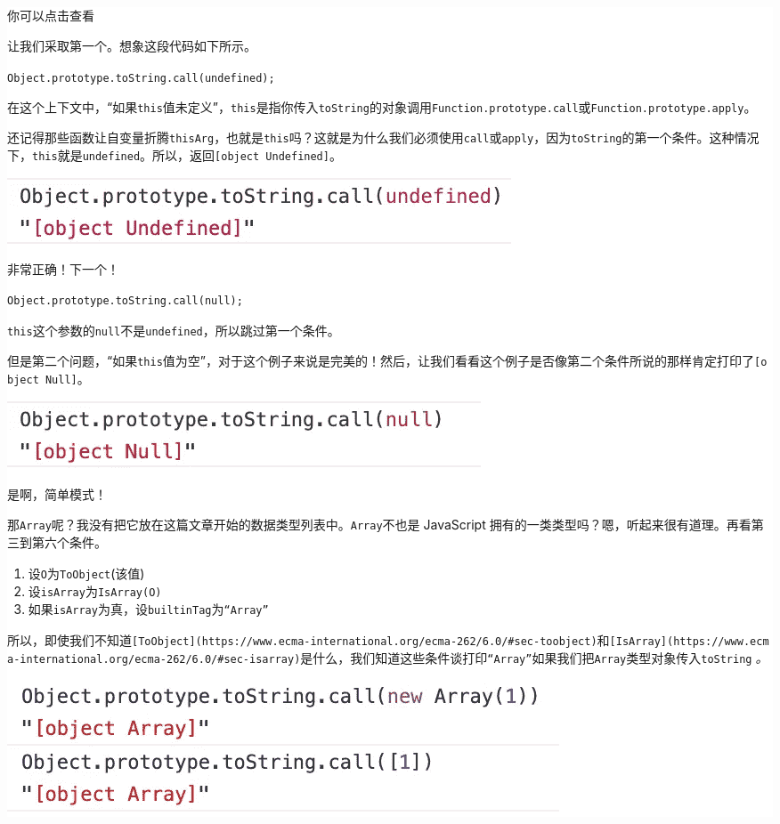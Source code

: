 你可以点击查看

让我们采取第一个。想象这段代码如下所示。

```
Object.prototype.toString.call(undefined);
```

在这个上下文中，“如果`this`值未定义”，`this`是指你传入`toString`的对象调用`Function.prototype.call`或`Function.prototype.apply`。

还记得那些函数让自变量折腾`thisArg`，也就是`this`吗？这就是为什么我们必须使用`call`或`apply`，因为`toString`的第一个条件。这种情况下，`this`就是`undefined`。所以，返回`[object Undefined]`。

![](img/74c0dc4c060614e30fab96f553dad140.png)

非常正确！下一个！

```
Object.prototype.toString.call(null);
```

`this`这个参数的`null`不是`undefined`，所以跳过第一个条件。

但是第二个问题，“如果`this`值为空”，对于这个例子来说是完美的！然后，让我们看看这个例子是否像第二个条件所说的那样肯定打印了`[object Null]`。

![](img/f2686f246084c421953744d48e045ace.png)

是啊，简单模式！

那`Array`呢？我没有把它放在这篇文章开始的数据类型列表中。`Array`不也是 JavaScript 拥有的一类类型吗？嗯，听起来很有道理。再看第三到第六个条件。

1.  设`O`为`ToObject`(该值)
2.  设`isArray`为`IsArray(O)`
3.  如果`isArray`为真，设`builtinTag`为`“Array”`

所以，即使我们不知道`[ToObject](https://www.ecma-international.org/ecma-262/6.0/#sec-toobject)`和`[IsArray](https://www.ecma-international.org/ecma-262/6.0/#sec-isarray)`是什么，我们知道这些条件谈打印`“Array”`如果我们把`Array`类型对象传入`toString` *。*

![](img/714f54e42b8eae14004ab31b6dc1d4c4.png)
